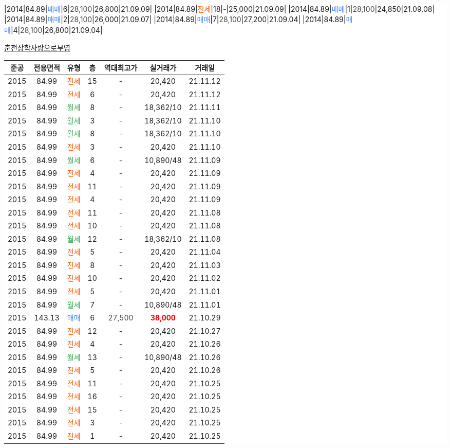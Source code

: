 |2014|84.89|<span style="color:#4285F3">매매</span>|6|<span style="color:#444444">28,100</span>|26,800|21.09.09|
|2014|84.89|<span style="color:#FF5A00">전세</span>|18|<span style="color:#444444">-</span>|25,000|21.09.09|
|2014|84.89|<span style="color:#4285F3">매매</span>|1|<span style="color:#444444">28,100</span>|24,850|21.09.08|
|2014|84.89|<span style="color:#4285F3">매매</span>|2|<span style="color:#444444">28,100</span>|26,000|21.09.07|
|2014|84.89|<span style="color:#4285F3">매매</span>|7|<span style="color:#444444">28,100</span>|27,200|21.09.04|
|2014|84.89|<span style="color:#4285F3">매매</span>|4|<span style="color:#444444">28,100</span>|26,800|21.09.04|

[춘천장학사랑으로부영](https://search.naver.com/search.naver?query=%EC%B6%98%EC%B2%9C%EC%9E%A5%ED%95%99%EC%82%AC%EB%9E%91%EC%9C%BC%EB%A1%9C%EB%B6%80%EC%98%81)

|준공|전용면적|유형|층|역대최고가|실거래가|거래일|
|:---:|:---:|:---:|:---:|:---:|:---:|:---:|
|2015|84.99|<span style="color:#FF5A00">전세</span>|15|<span style="color:#444444">-</span>|20,420|21.11.12|
|2015|84.99|<span style="color:#FF5A00">전세</span>|6|<span style="color:#444444">-</span>|20,420|21.11.12|
|2015|84.99|<span style="color:#34A853">월세</span>|8|<span style="color:#444444">-</span>|18,362/10|21.11.11|
|2015|84.99|<span style="color:#34A853">월세</span>|3|<span style="color:#444444">-</span>|18,362/10|21.11.10|
|2015|84.99|<span style="color:#34A853">월세</span>|8|<span style="color:#444444">-</span>|18,362/10|21.11.10|
|2015|84.99|<span style="color:#FF5A00">전세</span>|3|<span style="color:#444444">-</span>|20,420|21.11.10|
|2015|84.99|<span style="color:#34A853">월세</span>|6|<span style="color:#444444">-</span>|10,890/48|21.11.09|
|2015|84.99|<span style="color:#FF5A00">전세</span>|4|<span style="color:#444444">-</span>|20,420|21.11.09|
|2015|84.99|<span style="color:#FF5A00">전세</span>|11|<span style="color:#444444">-</span>|20,420|21.11.09|
|2015|84.99|<span style="color:#FF5A00">전세</span>|4|<span style="color:#444444">-</span>|20,420|21.11.09|
|2015|84.99|<span style="color:#FF5A00">전세</span>|11|<span style="color:#444444">-</span>|20,420|21.11.08|
|2015|84.99|<span style="color:#FF5A00">전세</span>|10|<span style="color:#444444">-</span>|20,420|21.11.08|
|2015|84.99|<span style="color:#34A853">월세</span>|12|<span style="color:#444444">-</span>|18,362/10|21.11.08|
|2015|84.99|<span style="color:#FF5A00">전세</span>|5|<span style="color:#444444">-</span>|20,420|21.11.04|
|2015|84.99|<span style="color:#FF5A00">전세</span>|8|<span style="color:#444444">-</span>|20,420|21.11.03|
|2015|84.99|<span style="color:#FF5A00">전세</span>|10|<span style="color:#444444">-</span>|20,420|21.11.02|
|2015|84.99|<span style="color:#FF5A00">전세</span>|5|<span style="color:#444444">-</span>|20,420|21.11.01|
|2015|84.99|<span style="color:#34A853">월세</span>|7|<span style="color:#444444">-</span>|10,890/48|21.11.01|
|2015|143.13|<span style="color:#4285F3">매매</span>|6|<span style="color:#444444">27,500</span>|<b><span style="color:#FF0000">38,000</span></b>|21.10.29|
|2015|84.99|<span style="color:#FF5A00">전세</span>|12|<span style="color:#444444">-</span>|20,420|21.10.27|
|2015|84.99|<span style="color:#FF5A00">전세</span>|4|<span style="color:#444444">-</span>|20,420|21.10.26|
|2015|84.99|<span style="color:#34A853">월세</span>|13|<span style="color:#444444">-</span>|10,890/48|21.10.26|
|2015|84.99|<span style="color:#FF5A00">전세</span>|5|<span style="color:#444444">-</span>|20,420|21.10.26|
|2015|84.99|<span style="color:#FF5A00">전세</span>|11|<span style="color:#444444">-</span>|20,420|21.10.25|
|2015|84.99|<span style="color:#FF5A00">전세</span>|16|<span style="color:#444444">-</span>|20,420|21.10.25|
|2015|84.99|<span style="color:#FF5A00">전세</span>|15|<span style="color:#444444">-</span>|20,420|21.10.25|
|2015|84.99|<span style="color:#FF5A00">전세</span>|3|<span style="color:#444444">-</span>|20,420|21.10.25|
|2015|84.99|<span style="color:#FF5A00">전세</span>|1|<span style="color:#444444">-</span>|20,420|21.10.25|